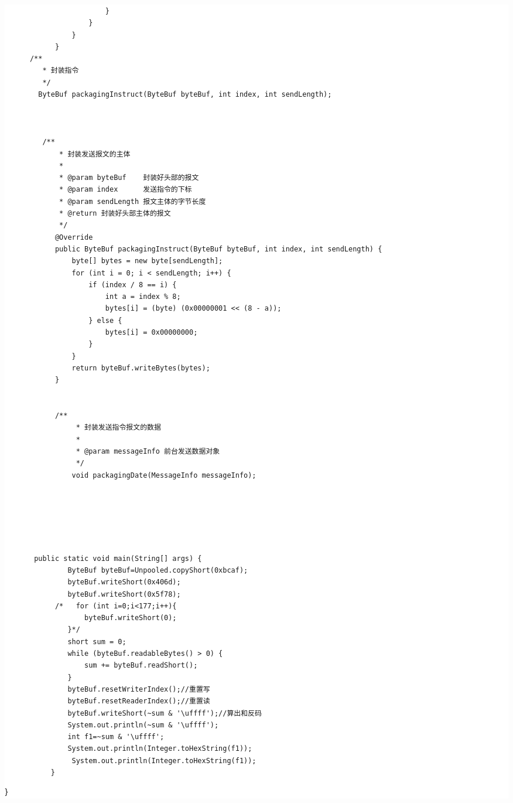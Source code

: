                             }
                        }
                    }
                }
          /**
             * 封装指令
             */
            ByteBuf packagingInstruct(ByteBuf byteBuf, int index, int sendLength);



             /**
                 * 封装发送报文的主体
                 *
                 * @param byteBuf    封装好头部的报文
                 * @param index      发送指令的下标
                 * @param sendLength 报文主体的字节长度
                 * @return 封装好头部主体的报文
                 */
                @Override
                public ByteBuf packagingInstruct(ByteBuf byteBuf, int index, int sendLength) {
                    byte[] bytes = new byte[sendLength];
                    for (int i = 0; i < sendLength; i++) {
                        if (index / 8 == i) {
                            int a = index % 8;
                            bytes[i] = (byte) (0x00000001 << (8 - a));
                        } else {
                            bytes[i] = 0x00000000;
                        }
                    }
                    return byteBuf.writeBytes(bytes);
                }


                /**
                     * 封装发送指令报文的数据
                     *
                     * @param messageInfo 前台发送数据对象
                     */
                    void packagingDate(MessageInfo messageInfo);






           public static void main(String[] args) {
                   ByteBuf byteBuf=Unpooled.copyShort(0xbcaf);
                   byteBuf.writeShort(0x406d);
                   byteBuf.writeShort(0x5f78);
                /*   for (int i=0;i<177;i++){
                       byteBuf.writeShort(0);
                   }*/
                   short sum = 0;
                   while (byteBuf.readableBytes() > 0) {
                       sum += byteBuf.readShort();
                   }
                   byteBuf.resetWriterIndex();//重置写
                   byteBuf.resetReaderIndex();//重置读
                   byteBuf.writeShort(~sum & '\uffff');//算出和反码
                   System.out.println(~sum & '\uffff');
                   int f1=~sum & '\uffff';
                   System.out.println(Integer.toHexString(f1));
                    System.out.println(Integer.toHexString(f1));
               }
}
